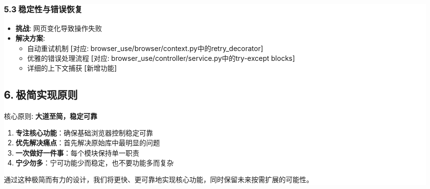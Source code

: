 ### 5.3 稳定性与错误恢复
- **挑战**: 网页变化导致操作失败
- **解决方案**:
  - 自动重试机制 [对应: browser_use/browser/context.py中的retry_decorator]
  - 优雅的错误处理流程 [对应: browser_use/controller/service.py中的try-except blocks]
  - 详细的上下文捕获 [新增功能]

## 6. 极简实现原则

核心原则: **大道至简，稳定可靠**

1. **专注核心功能**：确保基础浏览器控制稳定可靠
2. **优先解决痛点**：首先解决原始库中最明显的问题
3. **一次做好一件事**：每个模块保持单一职责
4. **宁少勿多**：宁可功能少而稳定，也不要功能多而复杂

通过这种极简而有力的设计，我们将更快、更可靠地实现核心功能，同时保留未来按需扩展的可能性。
